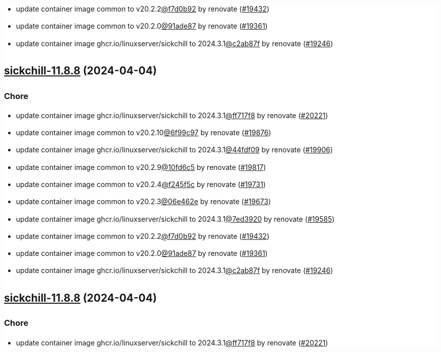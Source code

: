 - update container image common to v20.2.2[@f7d0b92](https://github.com/f7d0b92) by renovate ([#19432](https://github.com/truecharts/charts/issues/19432))

- update container image common to v20.2.0[@91ade87](https://github.com/91ade87) by renovate ([#19361](https://github.com/truecharts/charts/issues/19361))

- update container image ghcr.io/linuxserver/sickchill to 2024.3.1[@c2ab87f](https://github.com/c2ab87f) by renovate ([#19246](https://github.com/truecharts/charts/issues/19246))


## [sickchill-11.8.8](https://github.com/truecharts/charts/compare/sickchill-11.7.0...sickchill-11.8.8) (2024-04-04)

### Chore



- update container image ghcr.io/linuxserver/sickchill to 2024.3.1[@ff717f8](https://github.com/ff717f8) by renovate ([#20221](https://github.com/truecharts/charts/issues/20221))

- update container image common to v20.2.10[@6f99c97](https://github.com/6f99c97) by renovate ([#19876](https://github.com/truecharts/charts/issues/19876))

- update container image ghcr.io/linuxserver/sickchill to 2024.3.1[@44fdf09](https://github.com/44fdf09) by renovate ([#19906](https://github.com/truecharts/charts/issues/19906))

- update container image common to v20.2.9[@10fd6c5](https://github.com/10fd6c5) by renovate ([#19817](https://github.com/truecharts/charts/issues/19817))

- update container image common to v20.2.4[@f245f5c](https://github.com/f245f5c) by renovate ([#19731](https://github.com/truecharts/charts/issues/19731))

- update container image common to v20.2.3[@06e462e](https://github.com/06e462e) by renovate ([#19673](https://github.com/truecharts/charts/issues/19673))

- update container image ghcr.io/linuxserver/sickchill to 2024.3.1[@7ed3920](https://github.com/7ed3920) by renovate ([#19585](https://github.com/truecharts/charts/issues/19585))

- update container image common to v20.2.2[@f7d0b92](https://github.com/f7d0b92) by renovate ([#19432](https://github.com/truecharts/charts/issues/19432))

- update container image common to v20.2.0[@91ade87](https://github.com/91ade87) by renovate ([#19361](https://github.com/truecharts/charts/issues/19361))

- update container image ghcr.io/linuxserver/sickchill to 2024.3.1[@c2ab87f](https://github.com/c2ab87f) by renovate ([#19246](https://github.com/truecharts/charts/issues/19246))


## [sickchill-11.8.8](https://github.com/truecharts/charts/compare/sickchill-11.7.0...sickchill-11.8.8) (2024-04-04)

### Chore



- update container image ghcr.io/linuxserver/sickchill to 2024.3.1[@ff717f8](https://github.com/ff717f8) by renovate ([#20221](https://github.com/truecharts/charts/issues/20221))

